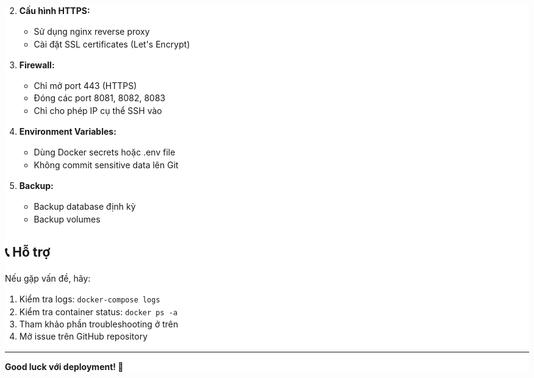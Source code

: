2. **Cấu hình HTTPS:**
   - Sử dụng nginx reverse proxy
   - Cài đặt SSL certificates (Let's Encrypt)

3. **Firewall:**
   - Chỉ mở port 443 (HTTPS)
   - Đóng các port 8081, 8082, 8083
   - Chỉ cho phép IP cụ thể SSH vào

4. **Environment Variables:**
   - Dùng Docker secrets hoặc .env file
   - Không commit sensitive data lên Git

5. **Backup:**
   - Backup database định kỳ
   - Backup volumes

## 📞 Hỗ trợ

Nếu gặp vấn đề, hãy:
1. Kiểm tra logs: `docker-compose logs`
2. Kiểm tra container status: `docker ps -a`
3. Tham khảo phần troubleshooting ở trên
4. Mở issue trên GitHub repository

---

**Good luck với deployment! 🚀**
